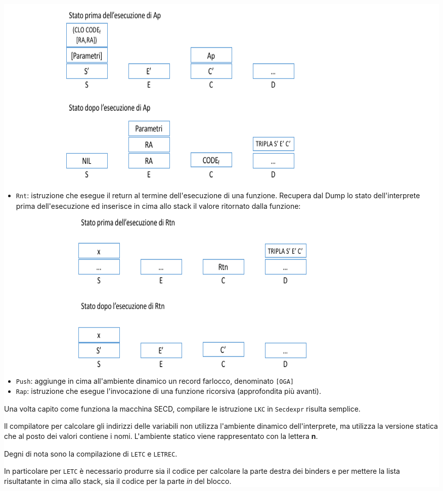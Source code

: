 ![](./pics/ap.png)
- `Rnt`: istruzione che esegue il return al termine dell'esecuzione di una funzione. Recupera dal Dump lo stato dell'interprete prima dell'esecuzione ed inserisce in cima allo stack il valore ritornato dalla funzione: ![](./pics/rtn.png)
- `Push`: aggiunge in cima all'ambiente dinamico un record farlocco, denominato `[OGA]`
- `Rap`: istruzione che esegue l'invocazione di una funzione ricorsiva (approfondita più avanti).

Una volta capito come funziona la macchina SECD, compilare le istruzione `LKC` in `Secdexpr` risulta semplice.

Il compilatore per calcolare gli indirizzi delle variabili non utilizza l'ambiente dinamico dell'interprete, ma utilizza la versione statica che al posto dei valori contiene i nomi. 
L'ambiente statico viene rappresentato con la lettera **n**.


Degni di nota sono la compilazione di `LETC` e `LETREC`.

In particolare per `LETC` è necessario produrre sia il codice per calcolare la parte destra dei binders e per mettere la lista risultatante in cima allo stack, sia il codice per la parte *in* del blocco.
